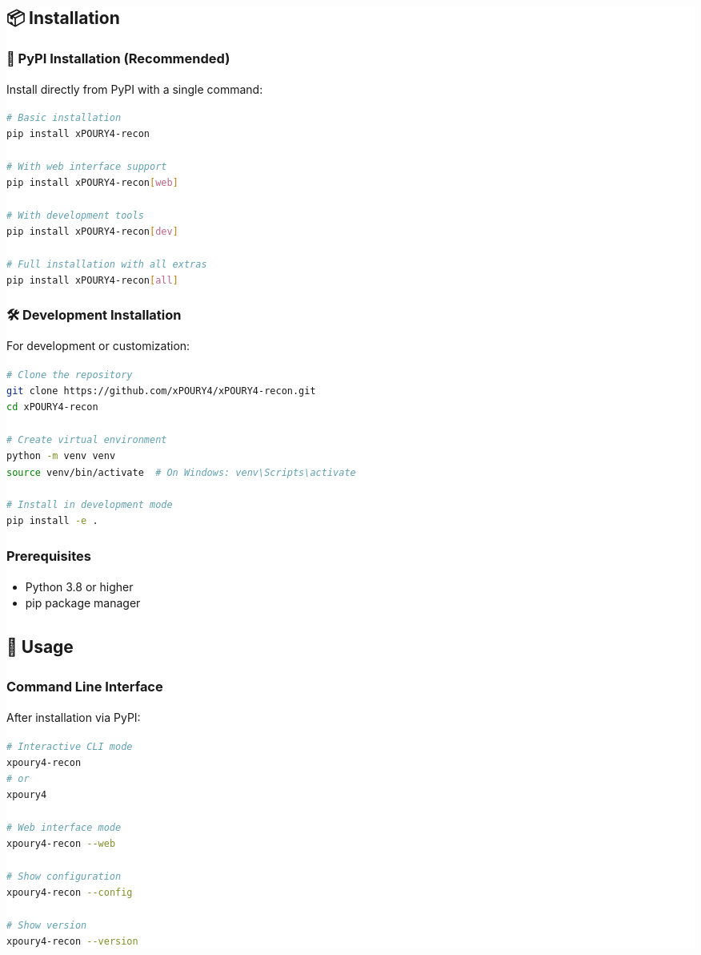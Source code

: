 ## 📦 Installation

### 🚀 PyPI Installation (Recommended)

Install directly from PyPI with a single command:

```bash
# Basic installation
pip install xPOURY4-recon

# With web interface support
pip install xPOURY4-recon[web]

# With development tools
pip install xPOURY4-recon[dev]

# Full installation with all extras
pip install xPOURY4-recon[all]
```

### 🛠️ Development Installation

For development or customization:

```bash
# Clone the repository
git clone https://github.com/xPOURY4/xPOURY4-recon.git
cd xPOURY4-recon

# Create virtual environment
python -m venv venv
source venv/bin/activate  # On Windows: venv\Scripts\activate

# Install in development mode
pip install -e .
```

### Prerequisites
- Python 3.8 or higher
- pip package manager

## 🎯 Usage

### Command Line Interface

After installation via PyPI:

```bash
# Interactive CLI mode
xpoury4-recon
# or
xpoury4

# Web interface mode
xpoury4-recon --web

# Show configuration
xpoury4-recon --config

# Show version
xpoury4-recon --version
```
